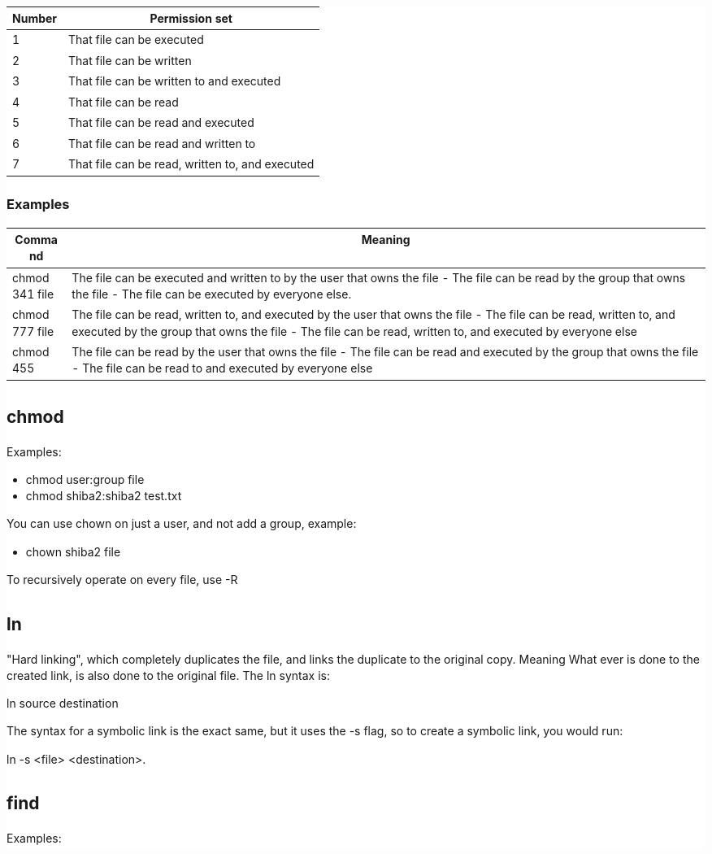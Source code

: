 | Number | Permission set |
|---|---|
|1 |That file can be executed |
|2 |That file can be written |
|3 |That file can be written to and executed |
|4 |That file can be read |
|5 |That file can be read and executed |
|6 |That file can be read and written to |
|7 |That file can be read, written to, and executed |

### Examples

|Command | Meaning |
|---|---|
|chmod 341 file | The file can be executed and written to by the user  that owns the file - The file can be read by the group that owns the file - The file can be executed by everyone else. |
| chmod 777 file | The file can be read, written to, and executed by the user that owns the file - The file can be read, written to, and executed by the group that owns the file - The file can be read, written to, and executed by everyone else |
|chmod 455 |The file can be read by the user that owns the file - The file can be read and executed by the group that owns the file - The file can be read to and executed by everyone else |

## chmod

Examples:

- chmod user:group file
- chmod shiba2:shiba2 test.txt

You can use chown on just a user, and not add a group, example:

- chown shiba2 file

To recursively operate on every file, use -R

## ln

"Hard linking", which completely duplicates the file, and links the duplicate to the original copy. Meaning What ever is done to the created link, is also done to the original file. The ln syntax is:

ln source destination

The syntax for a symbolic link is the exact same, but it uses the -s flag, so to create a symbolic link, you would run:

ln -s \<file> \<destination>.

## find

Examples:
